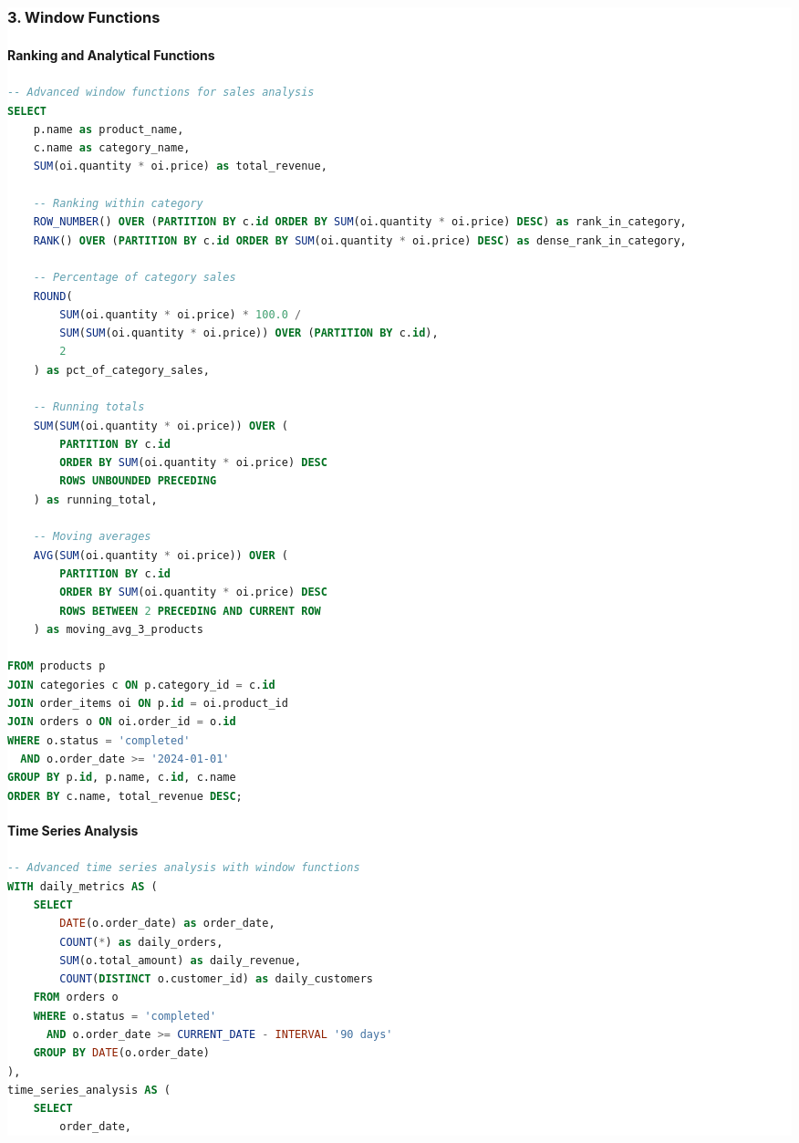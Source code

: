 ### 3. Window Functions

#### Ranking and Analytical Functions
```sql
-- Advanced window functions for sales analysis
SELECT 
    p.name as product_name,
    c.name as category_name,
    SUM(oi.quantity * oi.price) as total_revenue,
    
    -- Ranking within category
    ROW_NUMBER() OVER (PARTITION BY c.id ORDER BY SUM(oi.quantity * oi.price) DESC) as rank_in_category,
    RANK() OVER (PARTITION BY c.id ORDER BY SUM(oi.quantity * oi.price) DESC) as dense_rank_in_category,
    
    -- Percentage of category sales
    ROUND(
        SUM(oi.quantity * oi.price) * 100.0 / 
        SUM(SUM(oi.quantity * oi.price)) OVER (PARTITION BY c.id), 
        2
    ) as pct_of_category_sales,
    
    -- Running totals
    SUM(SUM(oi.quantity * oi.price)) OVER (
        PARTITION BY c.id 
        ORDER BY SUM(oi.quantity * oi.price) DESC 
        ROWS UNBOUNDED PRECEDING
    ) as running_total,
    
    -- Moving averages
    AVG(SUM(oi.quantity * oi.price)) OVER (
        PARTITION BY c.id 
        ORDER BY SUM(oi.quantity * oi.price) DESC 
        ROWS BETWEEN 2 PRECEDING AND CURRENT ROW
    ) as moving_avg_3_products
    
FROM products p
JOIN categories c ON p.category_id = c.id
JOIN order_items oi ON p.id = oi.product_id
JOIN orders o ON oi.order_id = o.id
WHERE o.status = 'completed'
  AND o.order_date >= '2024-01-01'
GROUP BY p.id, p.name, c.id, c.name
ORDER BY c.name, total_revenue DESC;
```

#### Time Series Analysis
```sql
-- Advanced time series analysis with window functions
WITH daily_metrics AS (
    SELECT 
        DATE(o.order_date) as order_date,
        COUNT(*) as daily_orders,
        SUM(o.total_amount) as daily_revenue,
        COUNT(DISTINCT o.customer_id) as daily_customers
    FROM orders o
    WHERE o.status = 'completed'
      AND o.order_date >= CURRENT_DATE - INTERVAL '90 days'
    GROUP BY DATE(o.order_date)
),
time_series_analysis AS (
    SELECT 
        order_date,
```